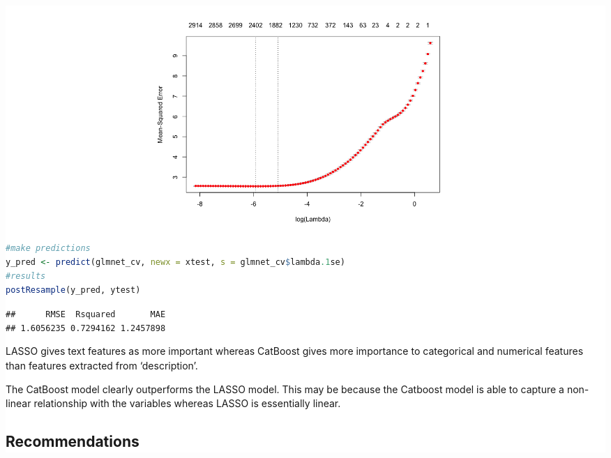 <img src="wine_review_files/figure-gfm/unnamed-chunk-5-1.png" width="50%" style="display: block; margin: auto;" />

``` r
#make predictions
y_pred <- predict(glmnet_cv, newx = xtest, s = glmnet_cv$lambda.1se)
#results
postResample(y_pred, ytest)
```

    ##      RMSE  Rsquared       MAE 
    ## 1.6056235 0.7294162 1.2457898

LASSO gives text features as more important whereas CatBoost gives more
importance to categorical and numerical features than features extracted
from ‘description’.

The CatBoost model clearly outperforms the LASSO model. This may be
because the Catboost model is able to capture a non-linear relationship
with the variables whereas LASSO is essentially linear.

## Recommendations
